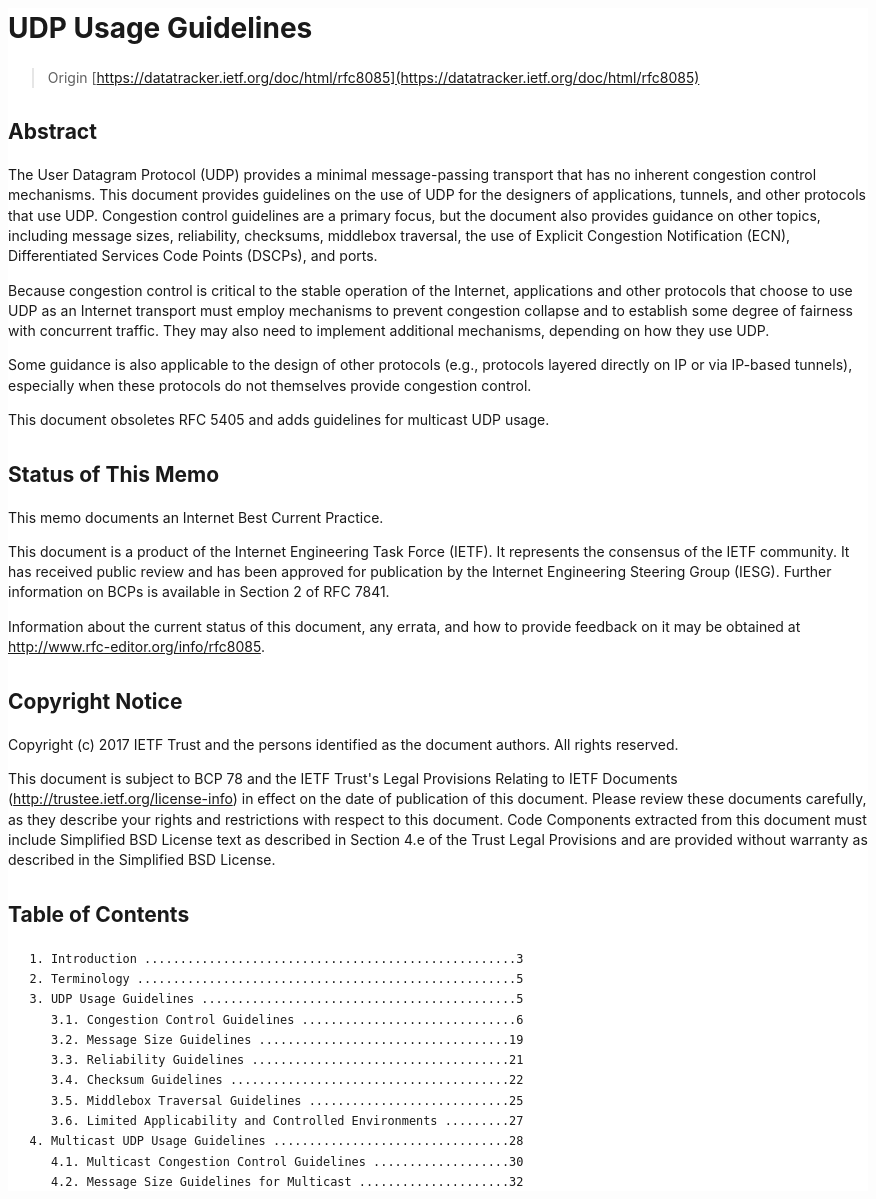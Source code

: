 # UDP Usage Guidelines

> Origin [https://datatracker.ietf.org/doc/html/rfc8085](https://datatracker.ietf.org/doc/html/rfc8085)

## Abstract

The User Datagram Protocol (UDP) provides a minimal message-passing transport that has no inherent congestion control mechanisms.  This document provides guidelines on the use of UDP for the designers of applications, tunnels, and other protocols that use UDP.  Congestion control guidelines are a primary focus, but the document also provides guidance on other topics, including message sizes, reliability, checksums, middlebox traversal, the use of Explicit Congestion Notification (ECN), Differentiated Services Code Points (DSCPs), and ports.

Because congestion control is critical to the stable operation of the Internet, applications and other protocols that choose to use UDP as an Internet transport must employ mechanisms to prevent congestion collapse and to establish some degree of fairness with concurrent traffic.  They may also need to implement additional mechanisms, depending on how they use UDP.

Some guidance is also applicable to the design of other protocols (e.g., protocols layered directly on IP or via IP-based tunnels), especially when these protocols do not themselves provide congestion control.

This document obsoletes RFC 5405 and adds guidelines for multicast UDP usage.

## Status of This Memo

This memo documents an Internet Best Current Practice.

This document is a product of the Internet Engineering Task Force (IETF).  It represents the consensus of the IETF community.  It has received public review and has been approved for publication by the Internet Engineering Steering Group (IESG).  Further information on BCPs is available in Section 2 of RFC 7841.

Information about the current status of this document, any errata, and how to provide feedback on it may be obtained at http://www.rfc-editor.org/info/rfc8085.

## Copyright Notice

Copyright (c) 2017 IETF Trust and the persons identified as the document authors.  All rights reserved.

This document is subject to BCP 78 and the IETF Trust's Legal Provisions Relating to IETF Documents (http://trustee.ietf.org/license-info) in effect on the date of publication of this document.  Please review these documents carefully, as they describe your rights and restrictions with respect to this document.  Code Components extracted from this document must include Simplified BSD License text as described in Section 4.e of the Trust Legal Provisions and are provided without warranty as described in the Simplified BSD License.

## Table of Contents

```
   1. Introduction ....................................................3
   2. Terminology .....................................................5
   3. UDP Usage Guidelines ............................................5
      3.1. Congestion Control Guidelines ..............................6
      3.2. Message Size Guidelines ...................................19
      3.3. Reliability Guidelines ....................................21
      3.4. Checksum Guidelines .......................................22
      3.5. Middlebox Traversal Guidelines ............................25
      3.6. Limited Applicability and Controlled Environments .........27
   4. Multicast UDP Usage Guidelines .................................28
      4.1. Multicast Congestion Control Guidelines ...................30
      4.2. Message Size Guidelines for Multicast .....................32
```